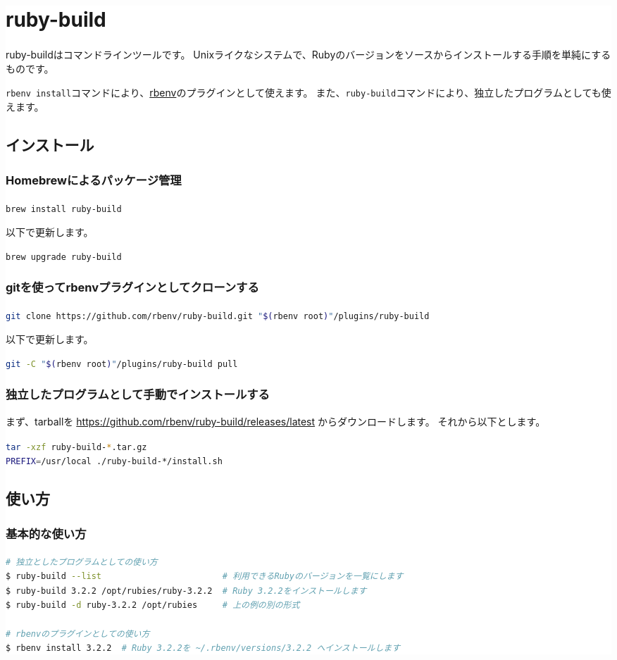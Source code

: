 # ruby-build

ruby-buildはコマンドラインツールです。
Unixライクなシステムで、Rubyのバージョンをソースからインストールする手順を単純にするものです。

`rbenv install`コマンドにより、[rbenv][]のプラグインとして使えます。
また、`ruby-build`コマンドにより、独立したプログラムとしても使えます。

## インストール

### Homebrewによるパッケージ管理
```sh
brew install ruby-build
```

以下で更新します。
```sh
brew upgrade ruby-build
```

### gitを使ってrbenvプラグインとしてクローンする
```sh
git clone https://github.com/rbenv/ruby-build.git "$(rbenv root)"/plugins/ruby-build
```

以下で更新します。
```sh
git -C "$(rbenv root)"/plugins/ruby-build pull
```

### 独立したプログラムとして手動でインストールする

まず、tarballを https://github.com/rbenv/ruby-build/releases/latest からダウンロードします。
それから以下とします。
```sh
tar -xzf ruby-build-*.tar.gz
PREFIX=/usr/local ./ruby-build-*/install.sh
```

## 使い方

### 基本的な使い方

```sh
# 独立としたプログラムとしての使い方
$ ruby-build --list                        # 利用できるRubyのバージョンを一覧にします
$ ruby-build 3.2.2 /opt/rubies/ruby-3.2.2  # Ruby 3.2.2をインストールします
$ ruby-build -d ruby-3.2.2 /opt/rubies     # 上の例の別の形式

# rbenvのプラグインとしての使い方
$ rbenv install 3.2.2  # Ruby 3.2.2を ~/.rbenv/versions/3.2.2 へインストールします
```


  [rbenv]: https://github.com/gemmaro/rbenv/tree/ja/translation/ja#readme
  [definitions]: https://github.com/rbenv/ruby-build/tree/master/share/ruby-build
  [wiki]: https://github.com/rbenv/ruby-build/wiki
  [build-env]: https://github.com/rbenv/ruby-build/wiki#suggested-build-environment
  [issue tracker]: https://github.com/rbenv/ruby-build/issues